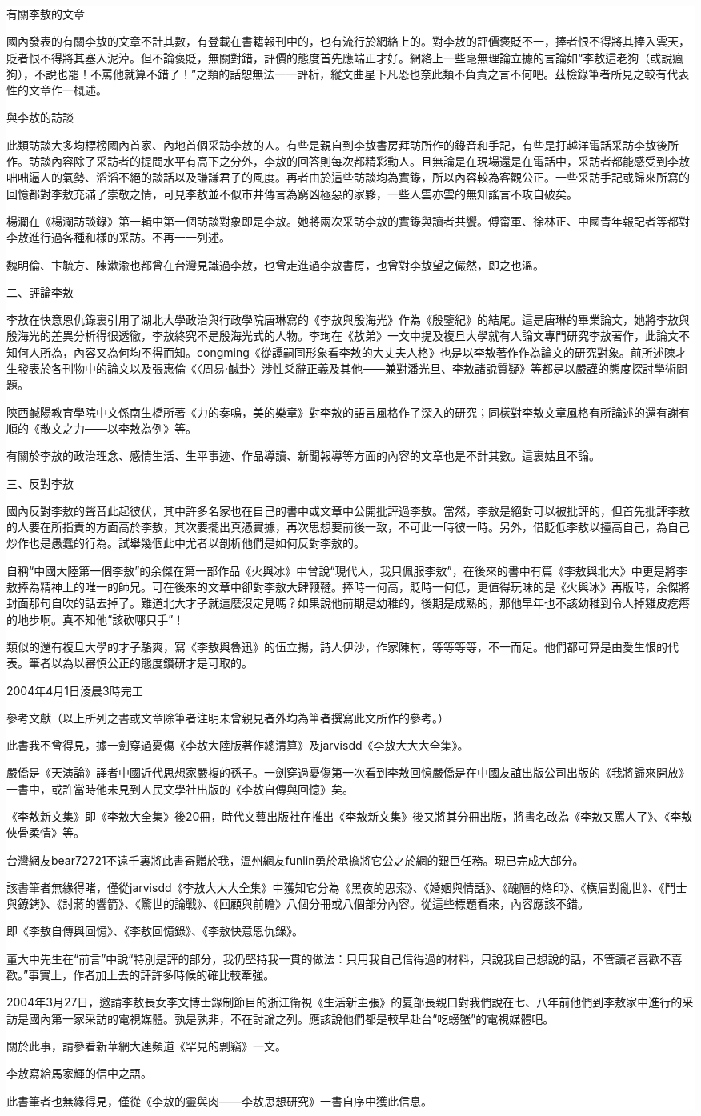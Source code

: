 有關李敖的文章

國內發表的有關李敖的文章不計其數，有登載在書籍報刊中的，也有流行於網絡上的。對李敖的評價褒貶不一，捧者恨不得將其捧入雲天，貶者恨不得將其塞入泥淖。但不論褒貶，無關對錯，評價的態度首先應端正才好。網絡上一些毫無理論立據的言論如“李敖這老狗（或說瘋狗），不說也罷！不罵他就算不錯了！”之類的話恕無法一一評析，縱文曲星下凡恐也奈此類不負責之言不何吧。茲檢錄筆者所見之較有代表性的文章作一概述。

與李敖的訪談

此類訪談大多均標榜國內首家、內地首個采訪李敖的人。有些是親自到李敖書房拜訪所作的錄音和手記，有些是打越洋電話采訪李敖後所作。訪談內容除了采訪者的提問水平有高下之分外，李敖的回答則每次都精彩動人。且無論是在現場還是在電話中，采訪者都能感受到李敖咄咄逼人的氣勢、滔滔不絕的談話以及謙謙君子的風度。再者由於這些訪談均為實錄，所以內容較為客觀公正。一些采訪手記或歸來所寫的回憶都對李敖充滿了崇敬之情，可見李敖並不似市井傳言為窮凶極惡的家夥，一些人雲亦雲的無知謠言不攻自破矣。

楊瀾在《楊瀾訪談錄》第一輯中第一個訪談對象即是李敖。她將兩次采訪李敖的實錄與讀者共饗。傅甯軍、徐林正、中國青年報記者等都對李敖進行過各種和樣的采訪。不再一一列述。

魏明倫、卞毓方、陳漱渝也都曾在台灣見識過李敖，也曾走進過李敖書房，也曾對李敖望之儼然，即之也溫。

二、評論李敖

李敖在快意恩仇錄裏引用了湖北大學政治與行政學院唐琳寫的《李敖與殷海光》作為《殷鑒紀》的結尾。這是唐琳的畢業論文，她將李敖與殷海光的差異分析得很透徹，李敖終究不是殷海光式的人物。李珣在《敖弟》一文中提及複旦大學就有人論文專門研究李敖著作，此論文不知何人所為，內容又為何均不得而知。congming《從譚嗣同形象看李敖的大丈夫人格》也是以李敖著作作為論文的研究對象。前所述陳才生發表於各刊物中的論文以及張惠倫《〈周易·鹹卦〉涉性爻辭正義及其他——兼對潘光旦、李敖諸說質疑》等都是以嚴謹的態度探討學術問題。

陝西鹹陽教育學院中文係南生橋所著《力的奏鳴，美的樂章》對李敖的語言風格作了深入的研究；同樣對李敖文章風格有所論述的還有謝有順的《散文之力——以李敖為例》等。

有關於李敖的政治理念、感情生活、生平事迹、作品導讀、新聞報導等方面的內容的文章也是不計其數。這裏姑且不論。

三、反對李敖

國內反對李敖的聲音此起彼伏，其中許多名家也在自己的書中或文章中公開批評過李敖。當然，李敖是絕對可以被批評的，但首先批評李敖的人要在所指責的方面高於李敖，其次要擺出真憑實據，再次思想要前後一致，不可此一時彼一時。另外，借貶低李敖以擡高自己，為自己炒作也是愚蠢的行為。試舉幾個此中尤者以剖析他們是如何反對李敖的。

自稱“中國大陸第一個李敖”的余傑在第一部作品《火與冰》中曾說“現代人，我只佩服李敖”，在後來的書中有篇《李敖與北大》中更是將李敖捧為精神上的唯一的師兄。可在後來的文章中卻對李敖大肆鞭韃。捧時一何高，貶時一何低，更值得玩味的是《火與冰》再版時，余傑將封面那句自吹的話去掉了。難道北大才子就這麼沒定見嗎？如果說他前期是幼稚的，後期是成熟的，那他早年也不該幼稚到令人掉雞皮疙瘩的地步啊。真不知他“該砍哪只手”！

類似的還有複旦大學的才子駱爽，寫《李敖與魯迅》的伍立揚，詩人伊沙，作家陳村，等等等等，不一而足。他們都可算是由愛生恨的代表。筆者以為以審慎公正的態度鑽研才是可取的。

2004年4月1日淩晨3時完工

參考文獻（以上所列之書或文章除筆者注明未曾親見者外均為筆者撰寫此文所作的參考。）

此書我不曾得見，據一劍穿過憂傷《李敖大陸版著作總清算》及jarvisdd《李敖大大大全集》。

嚴僑是《天演論》譯者中國近代思想家嚴複的孫子。一劍穿過憂傷第一次看到李敖回憶嚴僑是在中國友誼出版公司出版的《我將歸來開放》一書中，或許當時他未見到人民文學社出版的《李敖自傳與回憶》矣。

《李敖新文集》即《李敖大全集》後20冊，時代文藝出版社在推出《李敖新文集》後又將其分冊出版，將書名改為《李敖又罵人了》、《李敖俠骨柔情》等。

台灣網友bear72721不遠千裏將此書寄贈於我，溫州網友funlin勇於承擔將它公之於網的艱巨任務。現已完成大部分。

該書筆者無緣得睹，僅從jarvisdd《李敖大大大全集》中獲知它分為《黑夜的思索》、《婚姻與情話》、《醜陋的烙印》、《橫眉對亂世》、《鬥士與鐐銬》、《討蔣的響箭》、《驚世的論戰》、《回顧與前瞻》八個分冊或八個部分內容。從這些標題看來，內容應該不錯。

即《李敖自傳與回憶》、《李敖回憶錄》、《李敖快意恩仇錄》。

董大中先生在“前言”中說“特別是評的部分，我仍堅持我一貫的做法：只用我自己信得過的材料，只說我自己想說的話，不管讀者喜歡不喜歡。”事實上，作者加上去的評許多時候的確比較牽強。

2004年3月27日，邀請李敖長女李文博士錄制節目的浙江衛視《生活新主張》的夏部長親口對我們說在七、八年前他們到李敖家中進行的采訪是國內第一家采訪的電視媒體。孰是孰非，不在討論之列。應該說他們都是較早赴台“吃螃蟹”的電視媒體吧。

關於此事，請參看新華網大連頻道《罕見的剽竊》一文。

李敖寫給馬家輝的信中之語。

此書筆者也無緣得見，僅從《李敖的靈與肉——李敖思想研究》一書自序中獲此信息。
